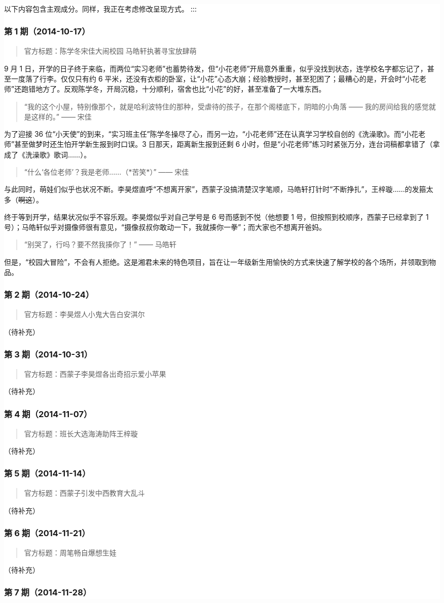 以下内容包含主观成分。同样，我正在考虑修改呈现方式。
:::

### 第 1 期（2014-10-17）

> 官方标题：陈学冬宋佳大闹校园 马皓轩执著寻宝放肆萌

9 月 1 日，开学的日子终于来临，而两位“实习老师”也蓄势待发，但“小花老师”开局意外重重，似乎没找到状态，连学校名字都忘记了，甚至一度落了行李。仅仅只有约 6 平米，还没有衣柜的卧室，让“小花”心态大崩；经验教授时，甚至犯困了；最糟心的是，开会时“小花老师”还跑错地方了。反观陈学冬，开局沉稳，十分顺利，宿舍也比“小花”的好，甚至准备了一大堆东西。

> “我的这个小屋，特别像那个，就是哈利波特住的那种，受虐待的孩子，在那个阁楼底下，阴暗的小角落 —— 我的房间给我的感觉就是这样的。” —— 宋佳

为了迎接 36 位“小天使”的到来，“实习班主任”陈学冬操尽了心，而另一边，“小花老师”还在认真学习学校自创的《洗澡歌》。而“小花老师”甚至做梦时还生怕开学新生报到时口误。3 日那天，距离新生报到还剩 6 小时，但是“小花老师”练习时紧张万分，连台词稿都拿错了（拿成了《洗澡歌》歌词……）。

> “什么‘各位老师’？我是老师……（\*苦笑\*）” —— 宋佳

与此同时，萌娃们似乎也状况不断。李昊煜直呼“不想离开家”，西蒙子没搞清楚汉字笔顺，马皓轩打针时“不断挣扎”，王梓璇……的发箍太多（~~啊这~~）。

终于等到开学，结果状况似乎不容乐观。李昊煜似乎对自己学号是 6 号而感到不悦（他想要 1 号，但按照到校顺序，西蒙子已经拿到了 1 号）；马皓轩似乎对摄像师很有意见，“摄像叔叔你敢动一下，我就揍你一拳”；而大家也不想离开爸妈。

> “别哭了，行吗？要不然我揍你了！” —— 马皓轩

但是，“校园大冒险”，不会有人拒绝。这是湘君未来的特色项目，旨在让一年级新生用愉快的方式来快速了解学校的各个场所，并领取到物品。

### 第 2 期（2014-10-24）

> 官方标题：李昊煜人小鬼大告白安淇尔

（待补充）

### 第 3 期（2014-10-31）

> 官方标题：西蒙子李昊煜各出奇招示爱小苹果

（待补充）

### 第 4 期（2014-11-07）

> 官方标题：班长大选海涛助阵王梓璇

（待补充）

### 第 5 期（2014-11-14）

> 官方标题：西蒙子引发中西教育大乱斗

（待补充）

### 第 6 期（2014-11-21）

> 官方标题：周笔畅自爆想生娃

（待补充）

### 第 7 期（2014-11-28）
